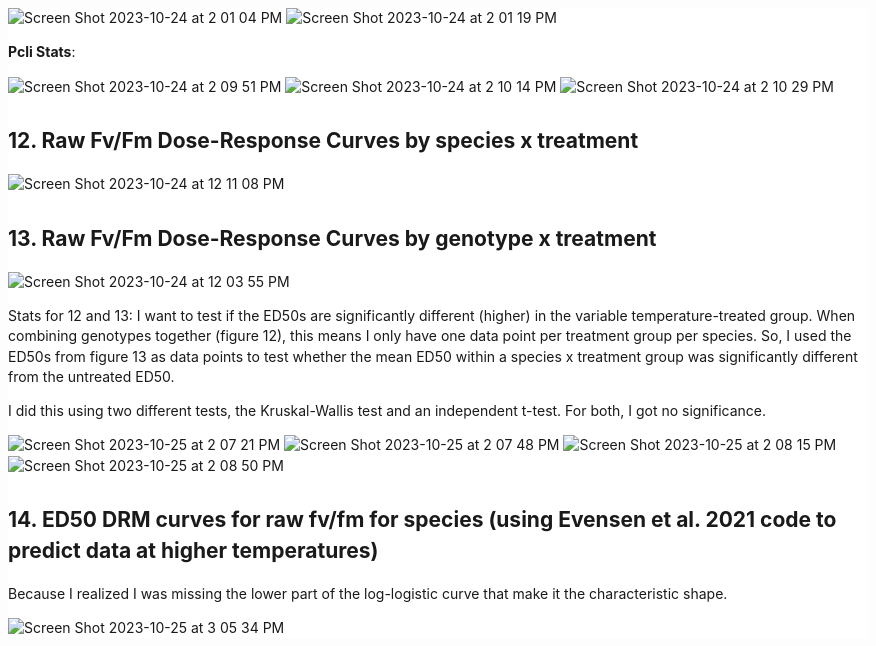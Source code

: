 <img width="502" alt="Screen Shot 2023-10-24 at 2 01 04 PM" src="https://github.com/ademerlis/temperaturevariability2023/assets/56000927/4b606286-2e7f-4904-bcef-23b4d73abc1a">

<img width="565" alt="Screen Shot 2023-10-24 at 2 01 19 PM" src="https://github.com/ademerlis/temperaturevariability2023/assets/56000927/57f1fe13-812d-4c9e-8059-5fb356201ac6">

**Pcli Stats**:

<img width="427" alt="Screen Shot 2023-10-24 at 2 09 51 PM" src="https://github.com/ademerlis/temperaturevariability2023/assets/56000927/95d887d3-cd59-45e2-9ebe-a520330d502f">

<img width="479" alt="Screen Shot 2023-10-24 at 2 10 14 PM" src="https://github.com/ademerlis/temperaturevariability2023/assets/56000927/a72ac944-165c-4665-a2b3-cbb968383365">

<img width="556" alt="Screen Shot 2023-10-24 at 2 10 29 PM" src="https://github.com/ademerlis/temperaturevariability2023/assets/56000927/99e8f258-451f-42d7-a236-ec20510518f8">


## 12. Raw Fv/Fm Dose-Response Curves by species x treatment

<img width="625" alt="Screen Shot 2023-10-24 at 12 11 08 PM" src="https://github.com/ademerlis/temperaturevariability2023/assets/56000927/f2f66ea9-e177-4a59-97b6-78364df4dd20">


## 13. Raw Fv/Fm Dose-Response Curves by genotype x treatment

<img width="895" alt="Screen Shot 2023-10-24 at 12 03 55 PM" src="https://github.com/ademerlis/temperaturevariability2023/assets/56000927/c589d759-e424-450d-9bda-af4582a8df0b">

Stats for 12 and 13:
I want to test if the ED50s are significantly different (higher) in the variable temperature-treated group. When combining genotypes together (figure 12), this means I only have one data point per treatment group per species. So, I used the ED50s from figure 13 as data points to test whether the mean ED50 within a species x treatment group was significantly different from the untreated ED50.

I did this using two different tests, the Kruskal-Wallis test and an independent t-test. For both, I got no significance. 

<img width="858" alt="Screen Shot 2023-10-25 at 2 07 21 PM" src="https://github.com/ademerlis/temperaturevariability2023/assets/56000927/2d9889b2-f242-452b-9f9a-e4a9be2c51ae">

<img width="861" alt="Screen Shot 2023-10-25 at 2 07 48 PM" src="https://github.com/ademerlis/temperaturevariability2023/assets/56000927/bbd8ed17-89e5-4a29-91bb-11fa9c9ceacd">

<img width="1053" alt="Screen Shot 2023-10-25 at 2 08 15 PM" src="https://github.com/ademerlis/temperaturevariability2023/assets/56000927/4b2ccb6b-54ab-4d59-8243-2927e20612ae">

<img width="1056" alt="Screen Shot 2023-10-25 at 2 08 50 PM" src="https://github.com/ademerlis/temperaturevariability2023/assets/56000927/4e7e42d6-9e33-4a03-823a-5ca9802ad8b5">


## 14. ED50 DRM curves for raw fv/fm for species (using Evensen et al. 2021 code to predict data at higher temperatures)

Because I realized I was missing the lower part of the log-logistic curve that make it the characteristic shape. 

<img width="620" alt="Screen Shot 2023-10-25 at 3 05 34 PM" src="https://github.com/ademerlis/temperaturevariability2023/assets/56000927/386fef14-9f78-4144-b015-065b569f3e2c">
